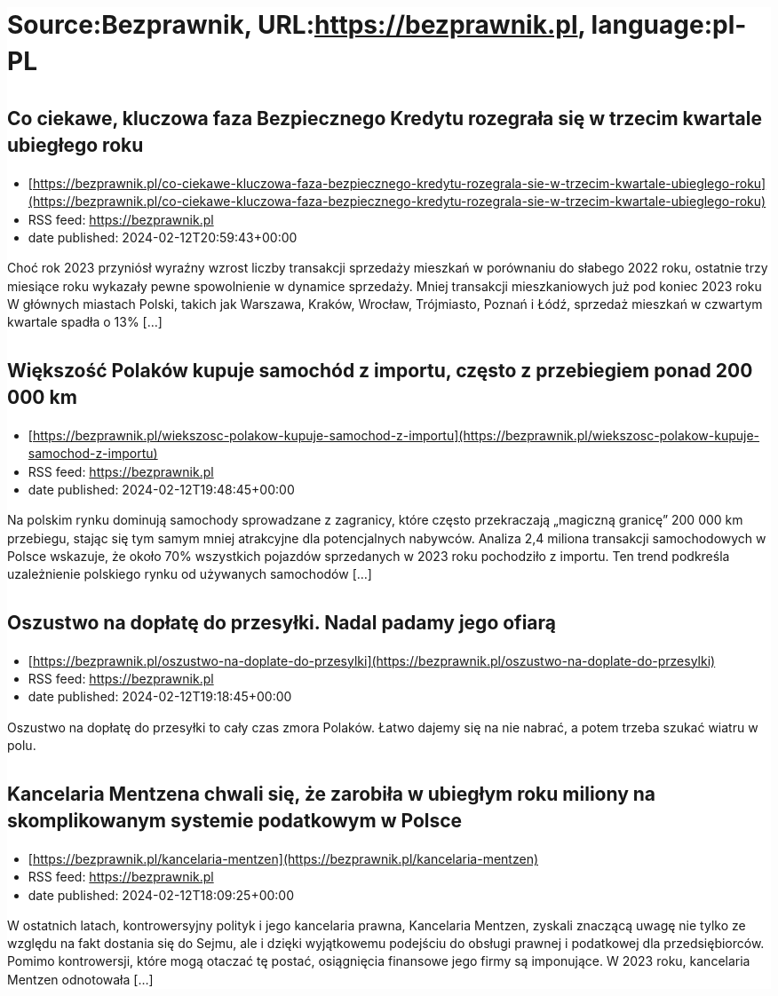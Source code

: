 # Source:Bezprawnik, URL:https://bezprawnik.pl, language:pl-PL

## Co ciekawe, kluczowa faza Bezpiecznego Kredytu rozegrała się w trzecim kwartale ubiegłego roku
 - [https://bezprawnik.pl/co-ciekawe-kluczowa-faza-bezpiecznego-kredytu-rozegrala-sie-w-trzecim-kwartale-ubieglego-roku](https://bezprawnik.pl/co-ciekawe-kluczowa-faza-bezpiecznego-kredytu-rozegrala-sie-w-trzecim-kwartale-ubieglego-roku)
 - RSS feed: https://bezprawnik.pl
 - date published: 2024-02-12T20:59:43+00:00

Choć rok 2023 przyniósł wyraźny wzrost liczby transakcji sprzedaży mieszkań w porównaniu do słabego 2022 roku, ostatnie trzy miesiące roku wykazały pewne spowolnienie w dynamice sprzedaży. Mniej transakcji mieszkaniowych już pod koniec 2023 roku W głównych miastach Polski, takich jak Warszawa, Kraków, Wrocław, Trójmiasto, Poznań i Łódź, sprzedaż mieszkań w czwartym kwartale spadła o 13% […]

## Większość Polaków kupuje samochód z importu, często z przebiegiem ponad 200 000 km
 - [https://bezprawnik.pl/wiekszosc-polakow-kupuje-samochod-z-importu](https://bezprawnik.pl/wiekszosc-polakow-kupuje-samochod-z-importu)
 - RSS feed: https://bezprawnik.pl
 - date published: 2024-02-12T19:48:45+00:00

Na polskim rynku dominują samochody sprowadzane z zagranicy, które często przekraczają „magiczną granicę” 200 000 km przebiegu, stając się tym samym mniej atrakcyjne dla potencjalnych nabywców. Analiza 2,4 miliona transakcji samochodowych w Polsce wskazuje, że około 70% wszystkich pojazdów sprzedanych w 2023 roku pochodziło z importu. Ten trend podkreśla uzależnienie polskiego rynku od używanych samochodów […]

## Oszustwo na dopłatę do przesyłki. Nadal padamy jego ofiarą
 - [https://bezprawnik.pl/oszustwo-na-doplate-do-przesylki](https://bezprawnik.pl/oszustwo-na-doplate-do-przesylki)
 - RSS feed: https://bezprawnik.pl
 - date published: 2024-02-12T19:18:45+00:00

Oszustwo na dopłatę do przesyłki to cały czas zmora Polaków. Łatwo dajemy się na nie nabrać, a potem trzeba szukać wiatru w polu.

## Kancelaria Mentzena chwali się, że zarobiła w ubiegłym roku miliony na skomplikowanym systemie podatkowym w Polsce
 - [https://bezprawnik.pl/kancelaria-mentzen](https://bezprawnik.pl/kancelaria-mentzen)
 - RSS feed: https://bezprawnik.pl
 - date published: 2024-02-12T18:09:25+00:00

W ostatnich latach, kontrowersyjny polityk i jego kancelaria prawna, Kancelaria Mentzen, zyskali znaczącą uwagę nie tylko ze względu na fakt dostania się do Sejmu, ale i dzięki wyjątkowemu podejściu do obsługi prawnej i podatkowej dla przedsiębiorców. Pomimo kontrowersji, które mogą otaczać tę postać, osiągnięcia finansowe jego firmy są imponujące. W 2023 roku, kancelaria Mentzen odnotowała […]
